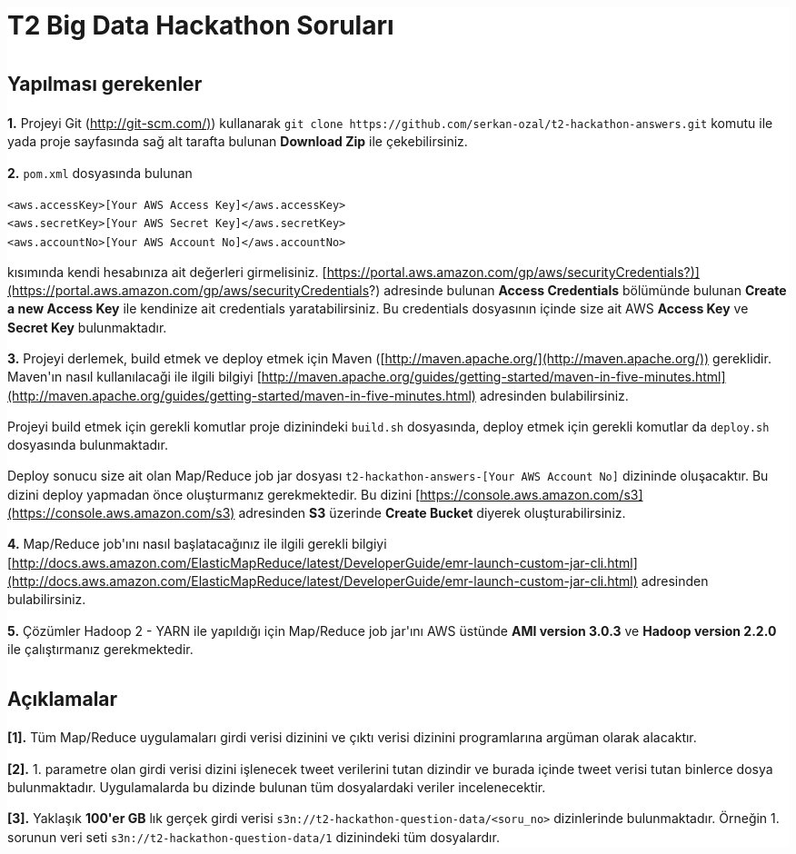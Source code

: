 T2 Big Data Hackathon Soruları
=================

Yapılması gerekenler
-----------

**1.** Projeyi Git ([http://git-scm.com/)](http://git-scm.com/)) kullanarak `git clone https://github.com/serkan-ozal/t2-hackathon-answers.git` komutu ile yada proje sayfasında sağ alt tarafta bulunan **Download Zip** ile çekebilirsiniz. 

**2.** `pom.xml` dosyasında bulunan 

~~~
<aws.accessKey>[Your AWS Access Key]</aws.accessKey>
<aws.secretKey>[Your AWS Secret Key]</aws.secretKey>
<aws.accountNo>[Your AWS Account No]</aws.accountNo>
~~~

kısımında kendi hesabınıza ait değerleri girmelisiniz. [https://portal.aws.amazon.com/gp/aws/securityCredentials?)](https://portal.aws.amazon.com/gp/aws/securityCredentials?) adresinde bulunan **Access Credentials** bölümünde bulunan **Create a new Access Key** ile kendinize ait credentials yaratabilirsiniz. Bu credentials dosyasının içinde size ait AWS **Access Key** ve **Secret Key** bulunmaktadır.

**3.** Projeyi derlemek, build etmek ve deploy etmek için Maven ([http://maven.apache.org/](http://maven.apache.org/)) gereklidir. Maven'ın nasıl kullanılacaği ile ilgili bilgiyi [http://maven.apache.org/guides/getting-started/maven-in-five-minutes.html](http://maven.apache.org/guides/getting-started/maven-in-five-minutes.html) adresinden bulabilirsiniz.

Projeyi build etmek için gerekli komutlar proje dizinindeki `build.sh` dosyasında, deploy etmek için gerekli komutlar da `deploy.sh` dosyasında bulunmaktadır.

Deploy sonucu size ait olan Map/Reduce job jar dosyası `t2-hackathon-answers-[Your AWS Account No]` dizininde oluşacaktır. Bu dizini deploy yapmadan önce oluşturmanız gerekmektedir. Bu dizini [https://console.aws.amazon.com/s3](https://console.aws.amazon.com/s3) adresinden **S3** üzerinde **Create Bucket** diyerek oluşturabilirsiniz.

**4.** Map/Reduce job'ını nasıl başlatacağınız ile ilgili gerekli bilgiyi [http://docs.aws.amazon.com/ElasticMapReduce/latest/DeveloperGuide/emr-launch-custom-jar-cli.html](http://docs.aws.amazon.com/ElasticMapReduce/latest/DeveloperGuide/emr-launch-custom-jar-cli.html) adresinden bulabilirsiniz.

**5.** Çözümler Hadoop 2 - YARN ile yapıldığı için Map/Reduce job jar'ını AWS üstünde **AMI version 3.0.3** ve **Hadoop version 2.2.0** ile çalıştırmanız gerekmektedir.

Açıklamalar
-----------

**[1].** Tüm Map/Reduce uygulamaları girdi verisi dizinini ve çıktı verisi dizinini programlarına argüman olarak alacaktır.

**[2].** 1. parametre olan girdi verisi dizini işlenecek tweet verilerini tutan dizindir ve burada içinde tweet verisi tutan binlerce dosya bulunmaktadır. Uygulamalarda bu dizinde bulunan tüm dosyalardaki veriler incelenecektir. 

**[3].** Yaklaşık **100'er GB** lık gerçek girdi verisi `s3n://t2-hackathon-question-data/<soru_no>` dizinlerinde bulunmaktadır. Örneğin 1. sorunun veri seti `s3n://t2-hackathon-question-data/1` dizinindeki tüm dosyalardır.
